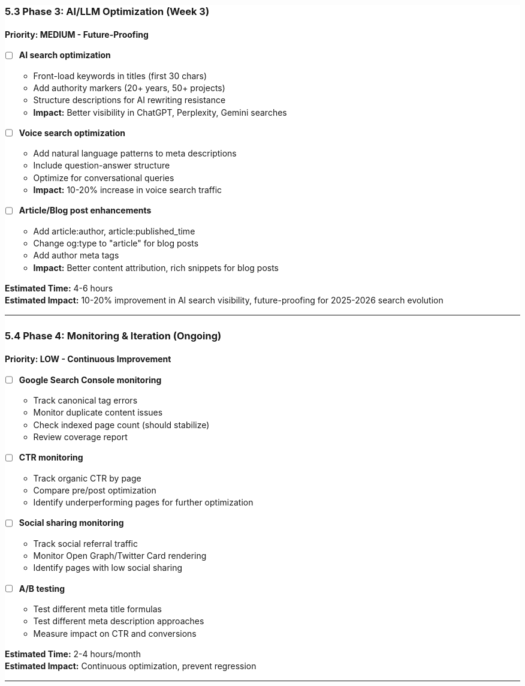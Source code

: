 ### 5.3 Phase 3: AI/LLM Optimization (Week 3)

**Priority: MEDIUM - Future-Proofing**

- [ ] **AI search optimization**
  - Front-load keywords in titles (first 30 chars)
  - Add authority markers (20+ years, 50+ projects)
  - Structure descriptions for AI rewriting resistance
  - **Impact:** Better visibility in ChatGPT, Perplexity, Gemini searches

- [ ] **Voice search optimization**
  - Add natural language patterns to meta descriptions
  - Include question-answer structure
  - Optimize for conversational queries
  - **Impact:** 10-20% increase in voice search traffic

- [ ] **Article/Blog post enhancements**
  - Add article:author, article:published_time
  - Change og:type to "article" for blog posts
  - Add author meta tags
  - **Impact:** Better content attribution, rich snippets for blog posts

**Estimated Time:** 4-6 hours  
**Estimated Impact:** 10-20% improvement in AI search visibility, future-proofing for 2025-2026 search evolution

---

### 5.4 Phase 4: Monitoring & Iteration (Ongoing)

**Priority: LOW - Continuous Improvement**

- [ ] **Google Search Console monitoring**
  - Track canonical tag errors
  - Monitor duplicate content issues
  - Check indexed page count (should stabilize)
  - Review coverage report
  
- [ ] **CTR monitoring**
  - Track organic CTR by page
  - Compare pre/post optimization
  - Identify underperforming pages for further optimization

- [ ] **Social sharing monitoring**
  - Track social referral traffic
  - Monitor Open Graph/Twitter Card rendering
  - Identify pages with low social sharing

- [ ] **A/B testing**
  - Test different meta title formulas
  - Test different meta description approaches
  - Measure impact on CTR and conversions

**Estimated Time:** 2-4 hours/month  
**Estimated Impact:** Continuous optimization, prevent regression

---